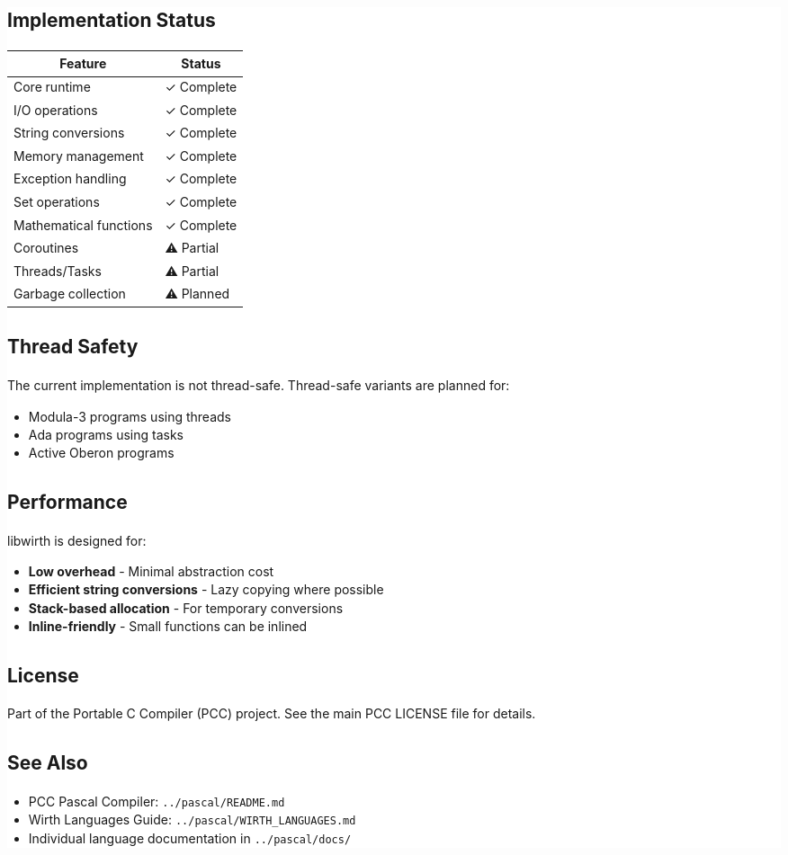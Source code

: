 ## Implementation Status

| Feature | Status |
|---------|--------|
| Core runtime | ✓ Complete |
| I/O operations | ✓ Complete |
| String conversions | ✓ Complete |
| Memory management | ✓ Complete |
| Exception handling | ✓ Complete |
| Set operations | ✓ Complete |
| Mathematical functions | ✓ Complete |
| Coroutines | ⚠ Partial |
| Threads/Tasks | ⚠ Partial |
| Garbage collection | ⚠ Planned |

## Thread Safety

The current implementation is not thread-safe. Thread-safe variants are planned for:
- Modula-3 programs using threads
- Ada programs using tasks
- Active Oberon programs

## Performance

libwirth is designed for:
- **Low overhead** - Minimal abstraction cost
- **Efficient string conversions** - Lazy copying where possible
- **Stack-based allocation** - For temporary conversions
- **Inline-friendly** - Small functions can be inlined

## License

Part of the Portable C Compiler (PCC) project.
See the main PCC LICENSE file for details.

## See Also

- PCC Pascal Compiler: `../pascal/README.md`
- Wirth Languages Guide: `../pascal/WIRTH_LANGUAGES.md`
- Individual language documentation in `../pascal/docs/`
